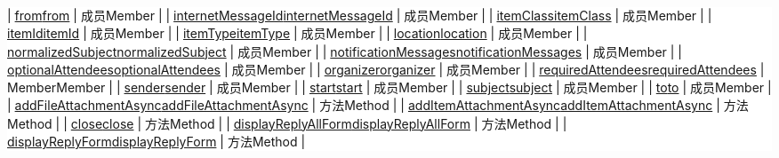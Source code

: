 | [<span data-ttu-id="2af0c-134">from</span><span class="sxs-lookup"><span data-stu-id="2af0c-134">from</span></span>](#from-emailaddressdetails) | <span data-ttu-id="2af0c-135">成员</span><span class="sxs-lookup"><span data-stu-id="2af0c-135">Member</span></span> |
| [<span data-ttu-id="2af0c-136">internetMessageId</span><span class="sxs-lookup"><span data-stu-id="2af0c-136">internetMessageId</span></span>](#internetmessageid-string) | <span data-ttu-id="2af0c-137">成员</span><span class="sxs-lookup"><span data-stu-id="2af0c-137">Member</span></span> |
| [<span data-ttu-id="2af0c-138">itemClass</span><span class="sxs-lookup"><span data-stu-id="2af0c-138">itemClass</span></span>](#itemclass-string) | <span data-ttu-id="2af0c-139">成员</span><span class="sxs-lookup"><span data-stu-id="2af0c-139">Member</span></span> |
| [<span data-ttu-id="2af0c-140">itemId</span><span class="sxs-lookup"><span data-stu-id="2af0c-140">itemId</span></span>](#nullable-itemid-string) | <span data-ttu-id="2af0c-141">成员</span><span class="sxs-lookup"><span data-stu-id="2af0c-141">Member</span></span> |
| [<span data-ttu-id="2af0c-142">itemType</span><span class="sxs-lookup"><span data-stu-id="2af0c-142">itemType</span></span>](#itemtype-officemailboxenumsitemtype) | <span data-ttu-id="2af0c-143">成员</span><span class="sxs-lookup"><span data-stu-id="2af0c-143">Member</span></span> |
| [<span data-ttu-id="2af0c-144">location</span><span class="sxs-lookup"><span data-stu-id="2af0c-144">location</span></span>](#location-stringlocation) | <span data-ttu-id="2af0c-145">成员</span><span class="sxs-lookup"><span data-stu-id="2af0c-145">Member</span></span> |
| [<span data-ttu-id="2af0c-146">normalizedSubject</span><span class="sxs-lookup"><span data-stu-id="2af0c-146">normalizedSubject</span></span>](#normalizedsubject-string) | <span data-ttu-id="2af0c-147">成员</span><span class="sxs-lookup"><span data-stu-id="2af0c-147">Member</span></span> |
| [<span data-ttu-id="2af0c-148">notificationMessages</span><span class="sxs-lookup"><span data-stu-id="2af0c-148">notificationMessages</span></span>](#notificationmessages-notificationmessages) | <span data-ttu-id="2af0c-149">成员</span><span class="sxs-lookup"><span data-stu-id="2af0c-149">Member</span></span> |
| [<span data-ttu-id="2af0c-150">optionalAttendees</span><span class="sxs-lookup"><span data-stu-id="2af0c-150">optionalAttendees</span></span>](#optionalattendees-arrayemailaddressdetailsrecipients) | <span data-ttu-id="2af0c-151">成员</span><span class="sxs-lookup"><span data-stu-id="2af0c-151">Member</span></span> |
| [<span data-ttu-id="2af0c-152">organizer</span><span class="sxs-lookup"><span data-stu-id="2af0c-152">organizer</span></span>](#organizer-emailaddressdetails) | <span data-ttu-id="2af0c-153">成员</span><span class="sxs-lookup"><span data-stu-id="2af0c-153">Member</span></span> |
| [<span data-ttu-id="2af0c-154">requiredAttendees</span><span class="sxs-lookup"><span data-stu-id="2af0c-154">requiredAttendees</span></span>](#requiredattendees-arrayemailaddressdetailsrecipients) | <span data-ttu-id="2af0c-155">Member</span><span class="sxs-lookup"><span data-stu-id="2af0c-155">Member</span></span> |
| [<span data-ttu-id="2af0c-156">sender</span><span class="sxs-lookup"><span data-stu-id="2af0c-156">sender</span></span>](#sender-emailaddressdetails) | <span data-ttu-id="2af0c-157">成员</span><span class="sxs-lookup"><span data-stu-id="2af0c-157">Member</span></span> |
| [<span data-ttu-id="2af0c-158">start</span><span class="sxs-lookup"><span data-stu-id="2af0c-158">start</span></span>](#start-datetime) | <span data-ttu-id="2af0c-159">成员</span><span class="sxs-lookup"><span data-stu-id="2af0c-159">Member</span></span> |
| [<span data-ttu-id="2af0c-160">subject</span><span class="sxs-lookup"><span data-stu-id="2af0c-160">subject</span></span>](#subject-stringsubject) | <span data-ttu-id="2af0c-161">成员</span><span class="sxs-lookup"><span data-stu-id="2af0c-161">Member</span></span> |
| [<span data-ttu-id="2af0c-162">to</span><span class="sxs-lookup"><span data-stu-id="2af0c-162">to</span></span>](#to-arrayemailaddressdetailsrecipients) | <span data-ttu-id="2af0c-163">成员</span><span class="sxs-lookup"><span data-stu-id="2af0c-163">Member</span></span> |
| [<span data-ttu-id="2af0c-164">addFileAttachmentAsync</span><span class="sxs-lookup"><span data-stu-id="2af0c-164">addFileAttachmentAsync</span></span>](#addfileattachmentasyncuri-attachmentname-options-callback) | <span data-ttu-id="2af0c-165">方法</span><span class="sxs-lookup"><span data-stu-id="2af0c-165">Method</span></span> |
| [<span data-ttu-id="2af0c-166">addItemAttachmentAsync</span><span class="sxs-lookup"><span data-stu-id="2af0c-166">addItemAttachmentAsync</span></span>](#additemattachmentasyncitemid-attachmentname-options-callback) | <span data-ttu-id="2af0c-167">方法</span><span class="sxs-lookup"><span data-stu-id="2af0c-167">Method</span></span> |
| [<span data-ttu-id="2af0c-168">close</span><span class="sxs-lookup"><span data-stu-id="2af0c-168">close</span></span>](#close) | <span data-ttu-id="2af0c-169">方法</span><span class="sxs-lookup"><span data-stu-id="2af0c-169">Method</span></span> |
| [<span data-ttu-id="2af0c-170">displayReplyAllForm</span><span class="sxs-lookup"><span data-stu-id="2af0c-170">displayReplyAllForm</span></span>](#displayreplyallformformdata-callback) | <span data-ttu-id="2af0c-171">方法</span><span class="sxs-lookup"><span data-stu-id="2af0c-171">Method</span></span> |
| [<span data-ttu-id="2af0c-172">displayReplyForm</span><span class="sxs-lookup"><span data-stu-id="2af0c-172">displayReplyForm</span></span>](#displayreplyformformdata-callback) | <span data-ttu-id="2af0c-173">方法</span><span class="sxs-lookup"><span data-stu-id="2af0c-173">Method</span></span> |